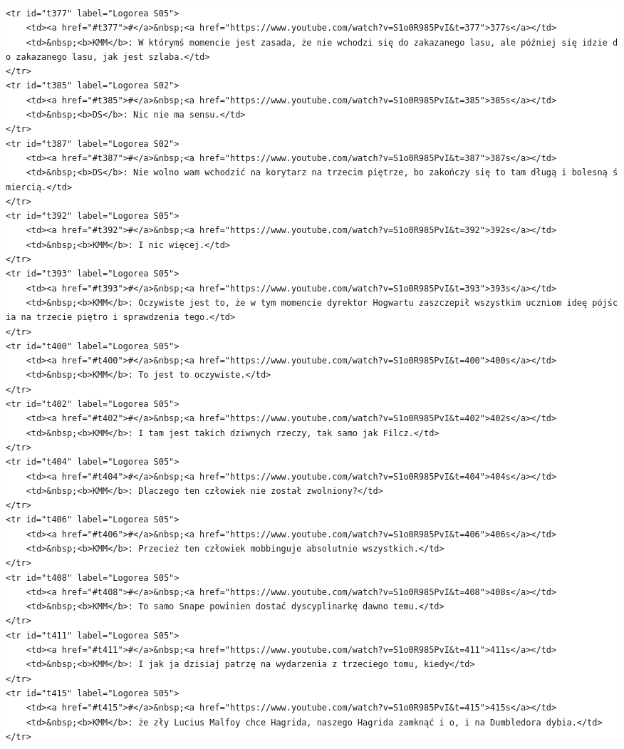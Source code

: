     <tr id="t377" label="Logorea S05">
        <td><a href="#t377">#</a>&nbsp;<a href="https://www.youtube.com/watch?v=S1o0R985PvI&t=377">377s</a></td>
        <td>&nbsp;<b>KMM</b>: W którymś momencie jest zasada, że nie wchodzi się do zakazanego lasu, ale później się idzie do zakazanego lasu, jak jest szlaba.</td>
    </tr>
    <tr id="t385" label="Logorea S02">
        <td><a href="#t385">#</a>&nbsp;<a href="https://www.youtube.com/watch?v=S1o0R985PvI&t=385">385s</a></td>
        <td>&nbsp;<b>DS</b>: Nic nie ma sensu.</td>
    </tr>
    <tr id="t387" label="Logorea S02">
        <td><a href="#t387">#</a>&nbsp;<a href="https://www.youtube.com/watch?v=S1o0R985PvI&t=387">387s</a></td>
        <td>&nbsp;<b>DS</b>: Nie wolno wam wchodzić na korytarz na trzecim piętrze, bo zakończy się to tam długą i bolesną śmiercią.</td>
    </tr>
    <tr id="t392" label="Logorea S05">
        <td><a href="#t392">#</a>&nbsp;<a href="https://www.youtube.com/watch?v=S1o0R985PvI&t=392">392s</a></td>
        <td>&nbsp;<b>KMM</b>: I nic więcej.</td>
    </tr>
    <tr id="t393" label="Logorea S05">
        <td><a href="#t393">#</a>&nbsp;<a href="https://www.youtube.com/watch?v=S1o0R985PvI&t=393">393s</a></td>
        <td>&nbsp;<b>KMM</b>: Oczywiste jest to, że w tym momencie dyrektor Hogwartu zaszczepił wszystkim uczniom ideę pójścia na trzecie piętro i sprawdzenia tego.</td>
    </tr>
    <tr id="t400" label="Logorea S05">
        <td><a href="#t400">#</a>&nbsp;<a href="https://www.youtube.com/watch?v=S1o0R985PvI&t=400">400s</a></td>
        <td>&nbsp;<b>KMM</b>: To jest to oczywiste.</td>
    </tr>
    <tr id="t402" label="Logorea S05">
        <td><a href="#t402">#</a>&nbsp;<a href="https://www.youtube.com/watch?v=S1o0R985PvI&t=402">402s</a></td>
        <td>&nbsp;<b>KMM</b>: I tam jest takich dziwnych rzeczy, tak samo jak Filcz.</td>
    </tr>
    <tr id="t404" label="Logorea S05">
        <td><a href="#t404">#</a>&nbsp;<a href="https://www.youtube.com/watch?v=S1o0R985PvI&t=404">404s</a></td>
        <td>&nbsp;<b>KMM</b>: Dlaczego ten człowiek nie został zwolniony?</td>
    </tr>
    <tr id="t406" label="Logorea S05">
        <td><a href="#t406">#</a>&nbsp;<a href="https://www.youtube.com/watch?v=S1o0R985PvI&t=406">406s</a></td>
        <td>&nbsp;<b>KMM</b>: Przecież ten człowiek mobbinguje absolutnie wszystkich.</td>
    </tr>
    <tr id="t408" label="Logorea S05">
        <td><a href="#t408">#</a>&nbsp;<a href="https://www.youtube.com/watch?v=S1o0R985PvI&t=408">408s</a></td>
        <td>&nbsp;<b>KMM</b>: To samo Snape powinien dostać dyscyplinarkę dawno temu.</td>
    </tr>
    <tr id="t411" label="Logorea S05">
        <td><a href="#t411">#</a>&nbsp;<a href="https://www.youtube.com/watch?v=S1o0R985PvI&t=411">411s</a></td>
        <td>&nbsp;<b>KMM</b>: I jak ja dzisiaj patrzę na wydarzenia z trzeciego tomu, kiedy</td>
    </tr>
    <tr id="t415" label="Logorea S05">
        <td><a href="#t415">#</a>&nbsp;<a href="https://www.youtube.com/watch?v=S1o0R985PvI&t=415">415s</a></td>
        <td>&nbsp;<b>KMM</b>: że zły Lucius Malfoy chce Hagrida, naszego Hagrida zamknąć i o, i na Dumbledora dybia.</td>
    </tr>